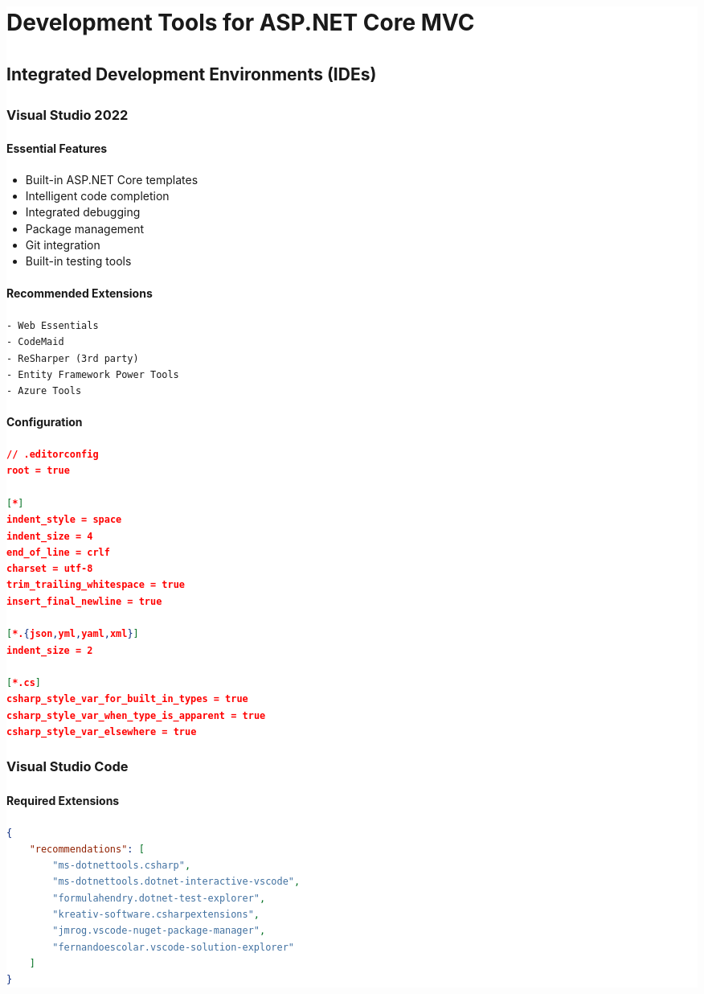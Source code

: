 # Development Tools for ASP.NET Core MVC

## Integrated Development Environments (IDEs)

### Visual Studio 2022
#### Essential Features
- Built-in ASP.NET Core templates
- Intelligent code completion
- Integrated debugging
- Package management
- Git integration
- Built-in testing tools

#### Recommended Extensions
```plaintext
- Web Essentials
- CodeMaid
- ReSharper (3rd party)
- Entity Framework Power Tools
- Azure Tools
```

#### Configuration
```json
// .editorconfig
root = true

[*]
indent_style = space
indent_size = 4
end_of_line = crlf
charset = utf-8
trim_trailing_whitespace = true
insert_final_newline = true

[*.{json,yml,yaml,xml}]
indent_size = 2

[*.cs]
csharp_style_var_for_built_in_types = true
csharp_style_var_when_type_is_apparent = true
csharp_style_var_elsewhere = true
```

### Visual Studio Code
#### Required Extensions
```json
{
    "recommendations": [
        "ms-dotnettools.csharp",
        "ms-dotnettools.dotnet-interactive-vscode",
        "formulahendry.dotnet-test-explorer",
        "kreativ-software.csharpextensions",
        "jmrog.vscode-nuget-package-manager",
        "fernandoescolar.vscode-solution-explorer"
    ]
}
```

